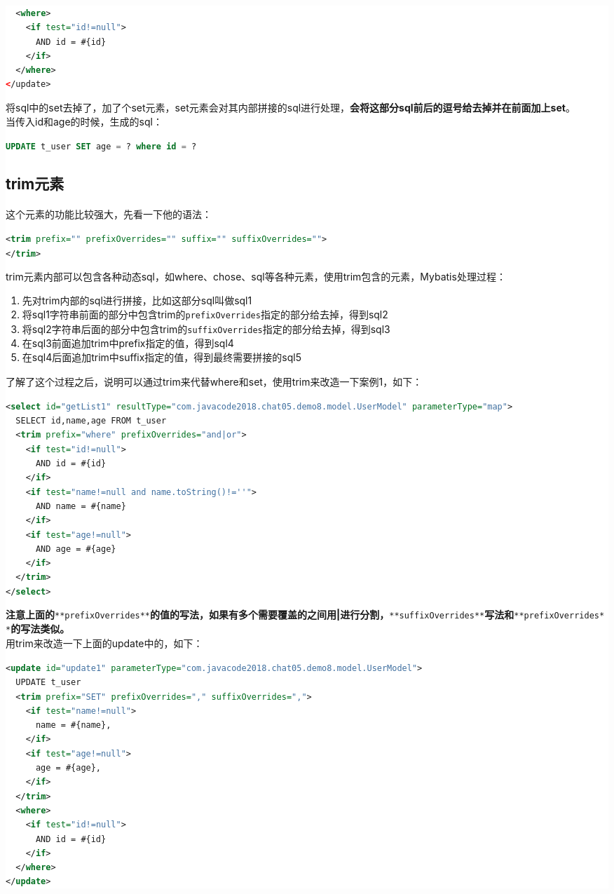 ```xml
  <where>
    <if test="id!=null">
      AND id = #{id}
    </if>
  </where>
</update>
```
将sql中的set去掉了，加了个set元素，set元素会对其内部拼接的sql进行处理，**会将这部分sql前后的逗号给去掉并在前面加上set**。<br />当传入id和age的时候，生成的sql：
```sql
UPDATE t_user SET age = ? where id = ?
```
<a name="EaGfO"></a>
## trim元素
这个元素的功能比较强大，先看一下他的语法：
```xml
<trim prefix="" prefixOverrides="" suffix="" suffixOverrides="">
</trim>
```
trim元素内部可以包含各种动态sql，如where、chose、sql等各种元素，使用trim包含的元素，Mybatis处理过程：

1. 先对trim内部的sql进行拼接，比如这部分sql叫做sql1
2. 将sql1字符串前面的部分中包含trim的`prefixOverrides`指定的部分给去掉，得到sql2
3. 将sql2字符串后面的部分中包含trim的`suffixOverrides`指定的部分给去掉，得到sql3
4. 在sql3前面追加trim中prefix指定的值，得到sql4
5. 在sql4后面追加trim中suffix指定的值，得到最终需要拼接的sql5

了解了这个过程之后，说明可以通过trim来代替where和set，使用trim来改造一下案例1，如下：
```xml
<select id="getList1" resultType="com.javacode2018.chat05.demo8.model.UserModel" parameterType="map">
  SELECT id,name,age FROM t_user
  <trim prefix="where" prefixOverrides="and|or">
    <if test="id!=null">
      AND id = #{id}
    </if>
    <if test="name!=null and name.toString()!=''">
      AND name = #{name}
    </if>
    <if test="age!=null">
      AND age = #{age}
    </if>
  </trim>
</select>
```
**注意上面的**`**prefixOverrides**`**的值的写法，如果有多个需要覆盖的之间用|进行分割，**`**suffixOverrides**`**写法和**`**prefixOverrides**`**的写法类似。**<br />用trim来改造一下上面的update中的，如下：
```xml
<update id="update1" parameterType="com.javacode2018.chat05.demo8.model.UserModel">
  UPDATE t_user
  <trim prefix="SET" prefixOverrides="," suffixOverrides=",">
    <if test="name!=null">
      name = #{name},
    </if>
    <if test="age!=null">
      age = #{age},
    </if>
  </trim>
  <where>
    <if test="id!=null">
      AND id = #{id}
    </if>
  </where>
</update>
```